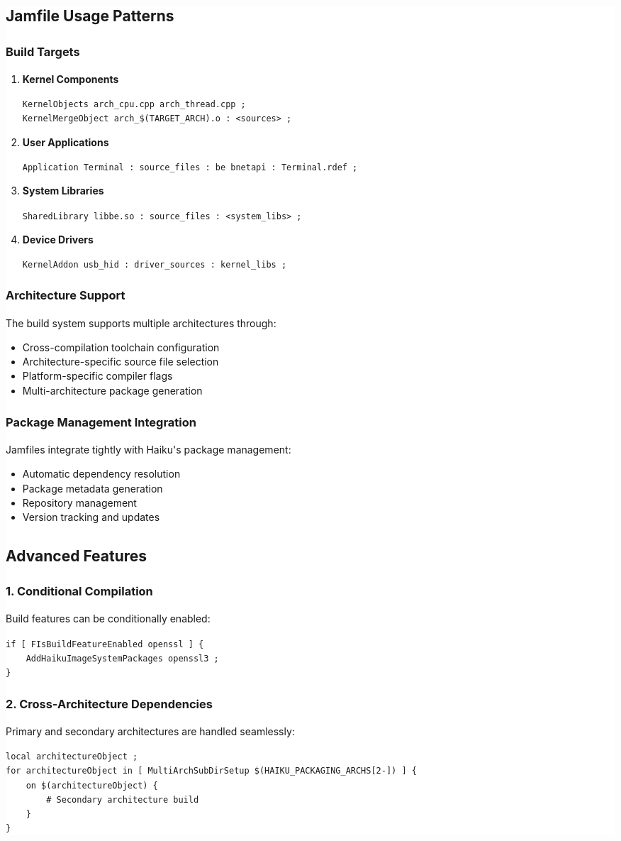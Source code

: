 ## Jamfile Usage Patterns

### Build Targets

1. **Kernel Components**
   ```jam
   KernelObjects arch_cpu.cpp arch_thread.cpp ;
   KernelMergeObject arch_$(TARGET_ARCH).o : <sources> ;
   ```

2. **User Applications**
   ```jam
   Application Terminal : source_files : be bnetapi : Terminal.rdef ;
   ```

3. **System Libraries**
   ```jam
   SharedLibrary libbe.so : source_files : <system_libs> ;
   ```

4. **Device Drivers**
   ```jam
   KernelAddon usb_hid : driver_sources : kernel_libs ;
   ```

### Architecture Support

The build system supports multiple architectures through:
- Cross-compilation toolchain configuration
- Architecture-specific source file selection
- Platform-specific compiler flags
- Multi-architecture package generation

### Package Management Integration

Jamfiles integrate tightly with Haiku's package management:
- Automatic dependency resolution
- Package metadata generation
- Repository management
- Version tracking and updates

## Advanced Features

### 1. **Conditional Compilation**
Build features can be conditionally enabled:
```jam
if [ FIsBuildFeatureEnabled openssl ] {
    AddHaikuImageSystemPackages openssl3 ;
}
```

### 2. **Cross-Architecture Dependencies**
Primary and secondary architectures are handled seamlessly:
```jam
local architectureObject ;
for architectureObject in [ MultiArchSubDirSetup $(HAIKU_PACKAGING_ARCHS[2-]) ] {
    on $(architectureObject) {
        # Secondary architecture build
    }
}
```
